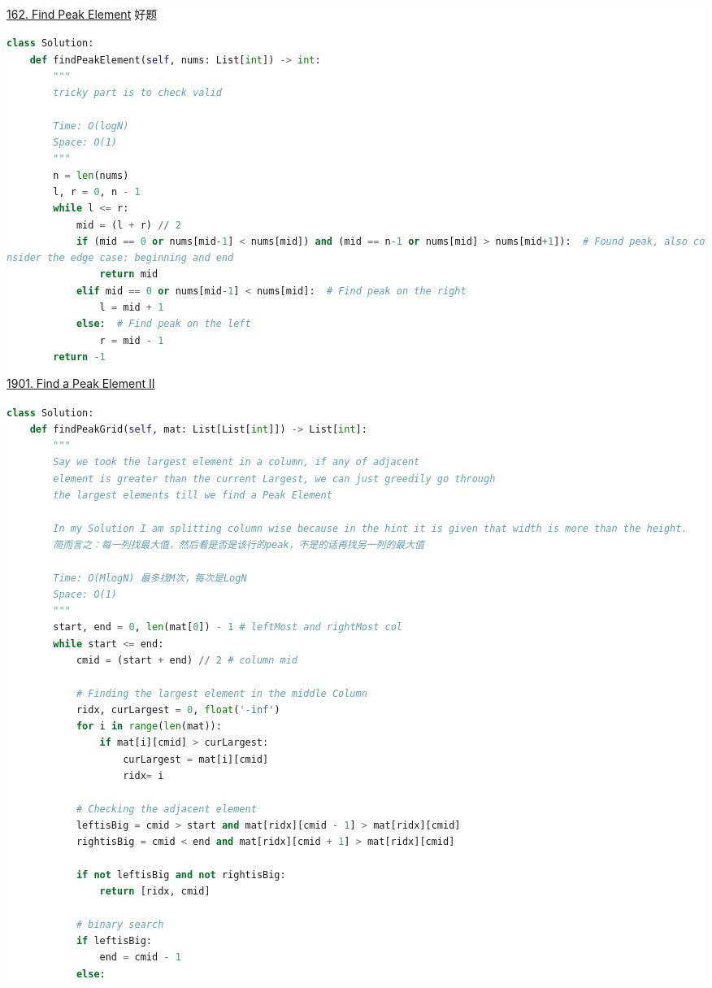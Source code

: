 [162. Find Peak Element](https://leetcode.com/problems/find-peak-element/) 好题

```py
class Solution:
    def findPeakElement(self, nums: List[int]) -> int:
        """
        tricky part is to check valid

        Time: O(logN)
        Space: O(1)
        """
        n = len(nums)
        l, r = 0, n - 1
        while l <= r:
            mid = (l + r) // 2
            if (mid == 0 or nums[mid-1] < nums[mid]) and (mid == n-1 or nums[mid] > nums[mid+1]):  # Found peak, also consider the edge case: beginning and end
                return mid
            elif mid == 0 or nums[mid-1] < nums[mid]:  # Find peak on the right
                l = mid + 1
            else:  # Find peak on the left
                r = mid - 1
        return -1

```

[1901. Find a Peak Element II](https://leetcode.com/problems/find-a-peak-element-ii/)

```py
class Solution:
    def findPeakGrid(self, mat: List[List[int]]) -> List[int]:
        """
        Say we took the largest element in a column, if any of adjacent
        element is greater than the current Largest, we can just greedily go through
        the largest elements till we find a Peak Element
        
        In my Solution I am splitting column wise because in the hint it is given that width is more than the height.
        简而言之：每一列找最大值，然后看是否是该行的peak，不是的话再找另一列的最大值

        Time: O(MlogN) 最多找M次，每次是LogN
        Space: O(1)
        """
        start, end = 0, len(mat[0]) - 1 # leftMost and rightMost col
        while start <= end:
            cmid = (start + end) // 2 # column mid
            
            # Finding the largest element in the middle Column
            ridx, curLargest = 0, float('-inf')
            for i in range(len(mat)):
                if mat[i][cmid] > curLargest:
                    curLargest = mat[i][cmid]
                    ridx= i 
            
            # Checking the adjacent element
            leftisBig = cmid > start and mat[ridx][cmid - 1] > mat[ridx][cmid]
            rightisBig = cmid < end and mat[ridx][cmid + 1] > mat[ridx][cmid]
            
            if not leftisBig and not rightisBig:
                return [ridx, cmid]
            
            # binary search 
            if leftisBig:
                end = cmid - 1
            else:
```